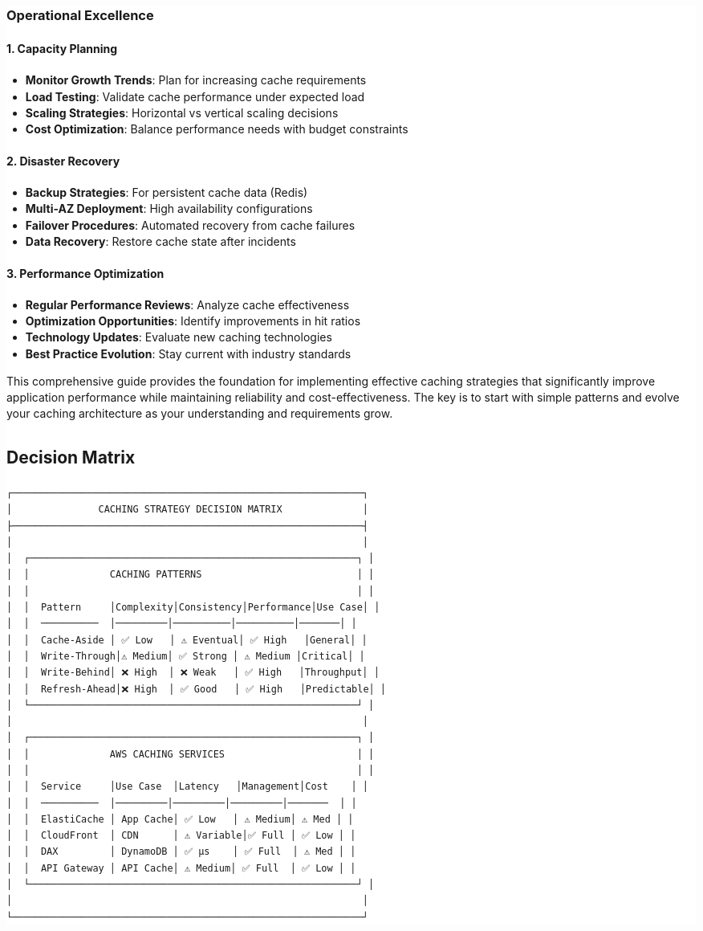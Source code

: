 ### Operational Excellence

#### 1. Capacity Planning
- **Monitor Growth Trends**: Plan for increasing cache requirements
- **Load Testing**: Validate cache performance under expected load
- **Scaling Strategies**: Horizontal vs vertical scaling decisions
- **Cost Optimization**: Balance performance needs with budget constraints

#### 2. Disaster Recovery
- **Backup Strategies**: For persistent cache data (Redis)
- **Multi-AZ Deployment**: High availability configurations
- **Failover Procedures**: Automated recovery from cache failures
- **Data Recovery**: Restore cache state after incidents

#### 3. Performance Optimization
- **Regular Performance Reviews**: Analyze cache effectiveness
- **Optimization Opportunities**: Identify improvements in hit ratios
- **Technology Updates**: Evaluate new caching technologies
- **Best Practice Evolution**: Stay current with industry standards

This comprehensive guide provides the foundation for implementing effective caching strategies that significantly improve application performance while maintaining reliability and cost-effectiveness. The key is to start with simple patterns and evolve your caching architecture as your understanding and requirements grow.
## Decision Matrix

```
┌─────────────────────────────────────────────────────────────┐
│               CACHING STRATEGY DECISION MATRIX              │
├─────────────────────────────────────────────────────────────┤
│                                                             │
│  ┌─────────────────────────────────────────────────────────┐ │
│  │              CACHING PATTERNS                           │ │
│  │                                                         │ │
│  │  Pattern     │Complexity│Consistency│Performance│Use Case│ │
│  │  ──────────  │─────────│──────────│──────────│───────│ │
│  │  Cache-Aside │ ✅ Low   │ ⚠️ Eventual│ ✅ High   │General│ │
│  │  Write-Through│⚠️ Medium│ ✅ Strong │ ⚠️ Medium │Critical│ │
│  │  Write-Behind│ ❌ High  │ ❌ Weak   │ ✅ High   │Throughput│ │
│  │  Refresh-Ahead│❌ High  │ ✅ Good   │ ✅ High   │Predictable│ │
│  └─────────────────────────────────────────────────────────┘ │
│                                                             │
│  ┌─────────────────────────────────────────────────────────┐ │
│  │              AWS CACHING SERVICES                       │ │
│  │                                                         │ │
│  │  Service     │Use Case  │Latency   │Management│Cost    │ │
│  │  ──────────  │─────────│─────────│─────────│───────  │ │
│  │  ElastiCache │ App Cache│ ✅ Low   │ ⚠️ Medium│ ⚠️ Med │ │
│  │  CloudFront  │ CDN      │ ⚠️ Variable│✅ Full │ ✅ Low │ │
│  │  DAX         │ DynamoDB │ ✅ μs    │ ✅ Full  │ ⚠️ Med │ │
│  │  API Gateway │ API Cache│ ⚠️ Medium│ ✅ Full  │ ✅ Low │ │
│  └─────────────────────────────────────────────────────────┘ │
│                                                             │
└─────────────────────────────────────────────────────────────┘
```
